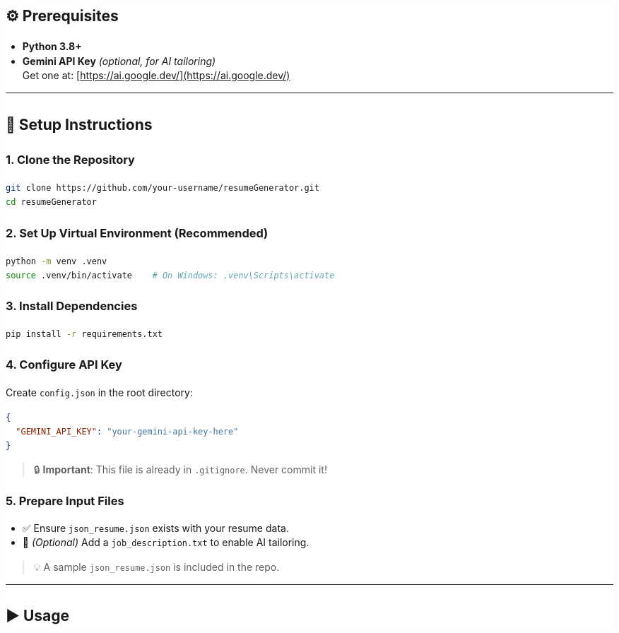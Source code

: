 
## ⚙️ Prerequisites

- **Python 3.8+**
- **Gemini API Key** *(optional, for AI tailoring)*  
  Get one at: [https://ai.google.dev/](https://ai.google.dev/)

---

## 🔧 Setup Instructions

### 1. Clone the Repository

```bash
git clone https://github.com/your-username/resumeGenerator.git
cd resumeGenerator
```

### 2. Set Up Virtual Environment (Recommended)

```bash
python -m venv .venv
source .venv/bin/activate    # On Windows: .venv\Scripts\activate
```

### 3. Install Dependencies

```bash
pip install -r requirements.txt
```

### 4. Configure API Key

Create `config.json` in the root directory:

```json
{
  "GEMINI_API_KEY": "your-gemini-api-key-here"
}
```

> 🔒 **Important**: This file is already in `.gitignore`. Never commit it!

### 5. Prepare Input Files

- ✅ Ensure `json_resume.json` exists with your resume data.
- 📝 *(Optional)* Add a `job_description.txt` to enable AI tailoring.

> 💡 A sample `json_resume.json` is included in the repo.

---

## ▶️ Usage
